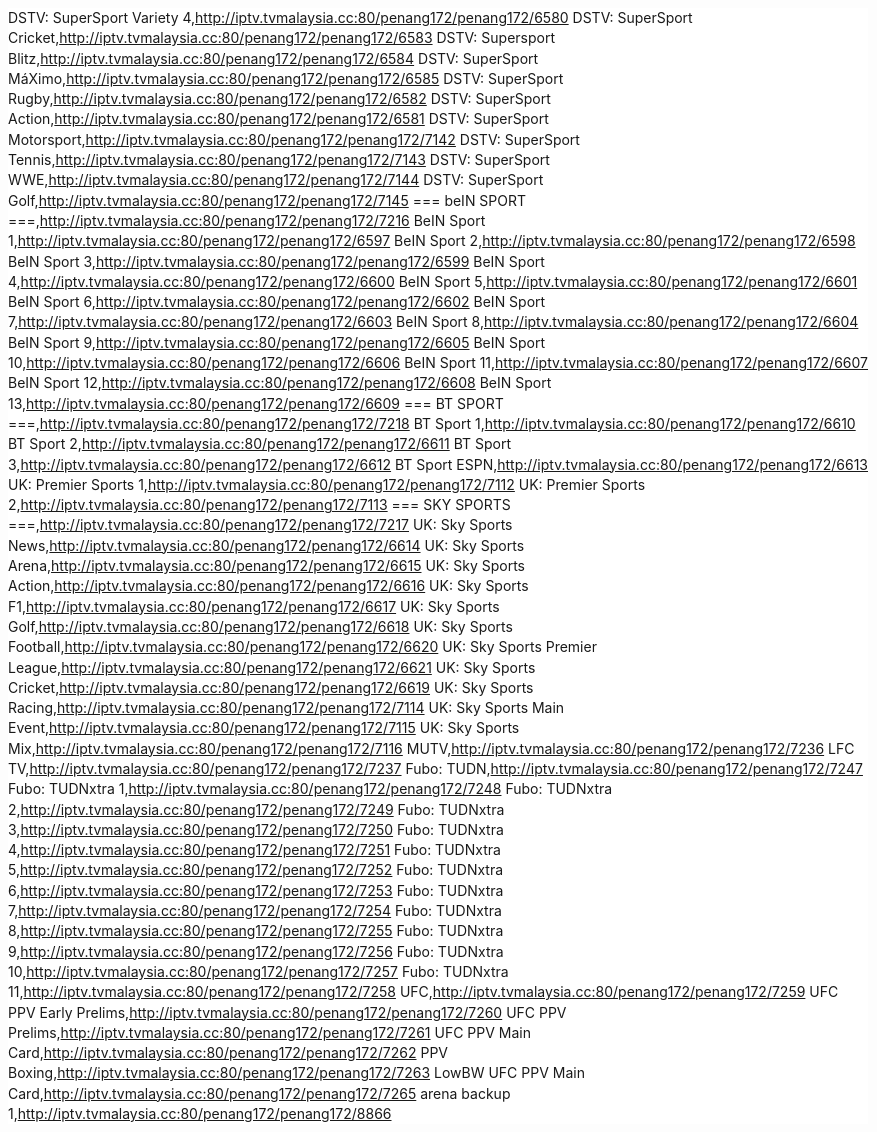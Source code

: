 DSTV: SuperSport Variety 4,http://iptv.tvmalaysia.cc:80/penang172/penang172/6580
DSTV: SuperSport Cricket,http://iptv.tvmalaysia.cc:80/penang172/penang172/6583
DSTV: Supersport Blitz,http://iptv.tvmalaysia.cc:80/penang172/penang172/6584
DSTV: SuperSport MáXimo,http://iptv.tvmalaysia.cc:80/penang172/penang172/6585
DSTV: SuperSport Rugby,http://iptv.tvmalaysia.cc:80/penang172/penang172/6582
DSTV: SuperSport Action,http://iptv.tvmalaysia.cc:80/penang172/penang172/6581
DSTV: SuperSport Motorsport,http://iptv.tvmalaysia.cc:80/penang172/penang172/7142
DSTV: SuperSport Tennis,http://iptv.tvmalaysia.cc:80/penang172/penang172/7143
DSTV: SuperSport WWE,http://iptv.tvmalaysia.cc:80/penang172/penang172/7144
DSTV: SuperSport Golf,http://iptv.tvmalaysia.cc:80/penang172/penang172/7145
=== beIN SPORT ===,http://iptv.tvmalaysia.cc:80/penang172/penang172/7216
BeIN Sport 1,http://iptv.tvmalaysia.cc:80/penang172/penang172/6597
BeIN Sport 2,http://iptv.tvmalaysia.cc:80/penang172/penang172/6598
BeIN Sport 3,http://iptv.tvmalaysia.cc:80/penang172/penang172/6599
BeIN Sport 4,http://iptv.tvmalaysia.cc:80/penang172/penang172/6600
BeIN Sport 5,http://iptv.tvmalaysia.cc:80/penang172/penang172/6601
BeIN Sport 6,http://iptv.tvmalaysia.cc:80/penang172/penang172/6602
BeIN Sport 7,http://iptv.tvmalaysia.cc:80/penang172/penang172/6603
BeIN Sport 8,http://iptv.tvmalaysia.cc:80/penang172/penang172/6604
BeIN Sport 9,http://iptv.tvmalaysia.cc:80/penang172/penang172/6605
BeIN Sport 10,http://iptv.tvmalaysia.cc:80/penang172/penang172/6606
BeIN Sport 11,http://iptv.tvmalaysia.cc:80/penang172/penang172/6607
BeIN Sport 12,http://iptv.tvmalaysia.cc:80/penang172/penang172/6608
BeIN Sport 13,http://iptv.tvmalaysia.cc:80/penang172/penang172/6609
=== BT SPORT ===,http://iptv.tvmalaysia.cc:80/penang172/penang172/7218
BT Sport 1,http://iptv.tvmalaysia.cc:80/penang172/penang172/6610
BT Sport 2,http://iptv.tvmalaysia.cc:80/penang172/penang172/6611
BT Sport 3,http://iptv.tvmalaysia.cc:80/penang172/penang172/6612
BT Sport ESPN,http://iptv.tvmalaysia.cc:80/penang172/penang172/6613
UK: Premier Sports 1,http://iptv.tvmalaysia.cc:80/penang172/penang172/7112
UK: Premier Sports 2,http://iptv.tvmalaysia.cc:80/penang172/penang172/7113
=== SKY SPORTS ===,http://iptv.tvmalaysia.cc:80/penang172/penang172/7217
UK: Sky Sports News,http://iptv.tvmalaysia.cc:80/penang172/penang172/6614
UK: Sky Sports Arena,http://iptv.tvmalaysia.cc:80/penang172/penang172/6615
UK: Sky Sports Action,http://iptv.tvmalaysia.cc:80/penang172/penang172/6616
UK: Sky Sports F1,http://iptv.tvmalaysia.cc:80/penang172/penang172/6617
UK: Sky Sports Golf,http://iptv.tvmalaysia.cc:80/penang172/penang172/6618
UK: Sky Sports Football,http://iptv.tvmalaysia.cc:80/penang172/penang172/6620
UK: Sky Sports Premier League,http://iptv.tvmalaysia.cc:80/penang172/penang172/6621
UK: Sky Sports Cricket,http://iptv.tvmalaysia.cc:80/penang172/penang172/6619
UK: Sky Sports Racing,http://iptv.tvmalaysia.cc:80/penang172/penang172/7114
UK: Sky Sports Main Event,http://iptv.tvmalaysia.cc:80/penang172/penang172/7115
UK: Sky Sports Mix,http://iptv.tvmalaysia.cc:80/penang172/penang172/7116
MUTV,http://iptv.tvmalaysia.cc:80/penang172/penang172/7236
LFC TV,http://iptv.tvmalaysia.cc:80/penang172/penang172/7237
Fubo: TUDN,http://iptv.tvmalaysia.cc:80/penang172/penang172/7247
Fubo: TUDNxtra 1,http://iptv.tvmalaysia.cc:80/penang172/penang172/7248
Fubo: TUDNxtra 2,http://iptv.tvmalaysia.cc:80/penang172/penang172/7249
Fubo: TUDNxtra 3,http://iptv.tvmalaysia.cc:80/penang172/penang172/7250
Fubo: TUDNxtra 4,http://iptv.tvmalaysia.cc:80/penang172/penang172/7251
Fubo: TUDNxtra 5,http://iptv.tvmalaysia.cc:80/penang172/penang172/7252
Fubo: TUDNxtra 6,http://iptv.tvmalaysia.cc:80/penang172/penang172/7253
Fubo: TUDNxtra 7,http://iptv.tvmalaysia.cc:80/penang172/penang172/7254
Fubo: TUDNxtra 8,http://iptv.tvmalaysia.cc:80/penang172/penang172/7255
Fubo: TUDNxtra 9,http://iptv.tvmalaysia.cc:80/penang172/penang172/7256
Fubo: TUDNxtra 10,http://iptv.tvmalaysia.cc:80/penang172/penang172/7257
Fubo: TUDNxtra 11,http://iptv.tvmalaysia.cc:80/penang172/penang172/7258
UFC,http://iptv.tvmalaysia.cc:80/penang172/penang172/7259
UFC PPV Early Prelims,http://iptv.tvmalaysia.cc:80/penang172/penang172/7260
UFC PPV Prelims,http://iptv.tvmalaysia.cc:80/penang172/penang172/7261
UFC PPV Main Card,http://iptv.tvmalaysia.cc:80/penang172/penang172/7262
PPV Boxing,http://iptv.tvmalaysia.cc:80/penang172/penang172/7263
LowBW UFC PPV Main Card,http://iptv.tvmalaysia.cc:80/penang172/penang172/7265
arena backup 1,http://iptv.tvmalaysia.cc:80/penang172/penang172/8866